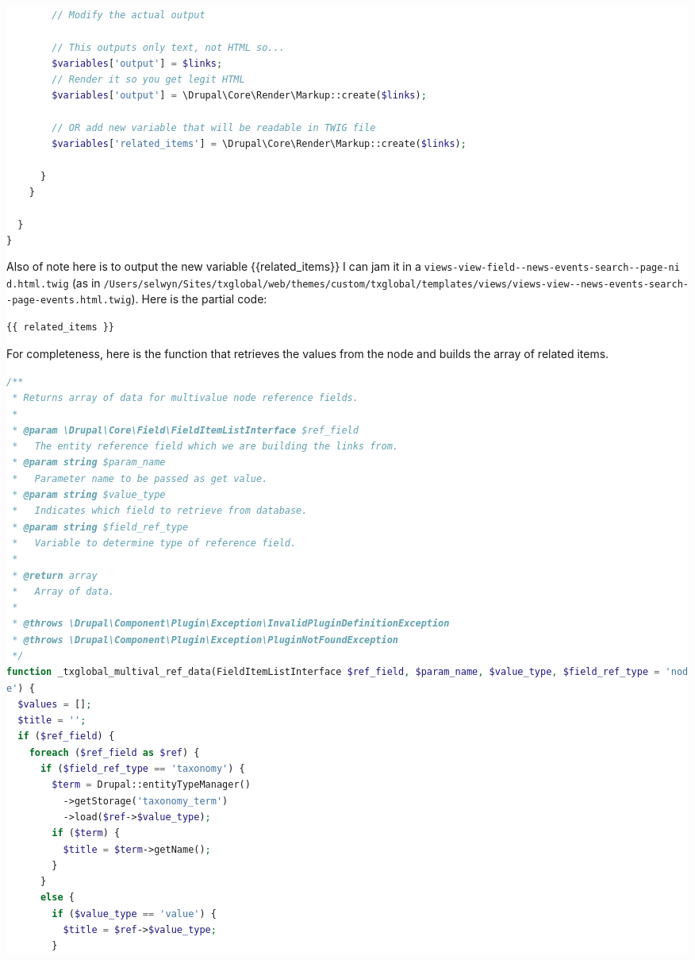 ```php
        // Modify the actual output

        // This outputs only text, not HTML so...
        $variables['output'] = $links;
        // Render it so you get legit HTML
        $variables['output'] = \Drupal\Core\Render\Markup::create($links);

        // OR add new variable that will be readable in TWIG file
        $variables['related_items'] = \Drupal\Core\Render\Markup::create($links);

      }
    }

  }
}
```
Also of note here is to output the new variable {{related_items}} I can jam it in a `views-view-field--news-events-search--page-nid.html.twig` (as in `/Users/selwyn/Sites/txglobal/web/themes/custom/txglobal/templates/views/views-view--news-events-search--page-events.html.twig`). Here is the partial code:

```twig
{{ related_items }}
```

For completeness, here is the function that retrieves the values from the node and builds the array of related items.

```php
/**
 * Returns array of data for multivalue node reference fields.
 *
 * @param \Drupal\Core\Field\FieldItemListInterface $ref_field
 *   The entity reference field which we are building the links from.
 * @param string $param_name
 *   Parameter name to be passed as get value.
 * @param string $value_type
 *   Indicates which field to retrieve from database.
 * @param string $field_ref_type
 *   Variable to determine type of reference field.
 *
 * @return array
 *   Array of data.
 *
 * @throws \Drupal\Component\Plugin\Exception\InvalidPluginDefinitionException
 * @throws \Drupal\Component\Plugin\Exception\PluginNotFoundException
 */
function _txglobal_multival_ref_data(FieldItemListInterface $ref_field, $param_name, $value_type, $field_ref_type = 'node') {
  $values = [];
  $title = '';
  if ($ref_field) {
    foreach ($ref_field as $ref) {
      if ($field_ref_type == 'taxonomy') {
        $term = Drupal::entityTypeManager()
          ->getStorage('taxonomy_term')
          ->load($ref->$value_type);
        if ($term) {
          $title = $term->getName();
        }
      }
      else {
        if ($value_type == 'value') {
          $title = $ref->$value_type;
        }
```